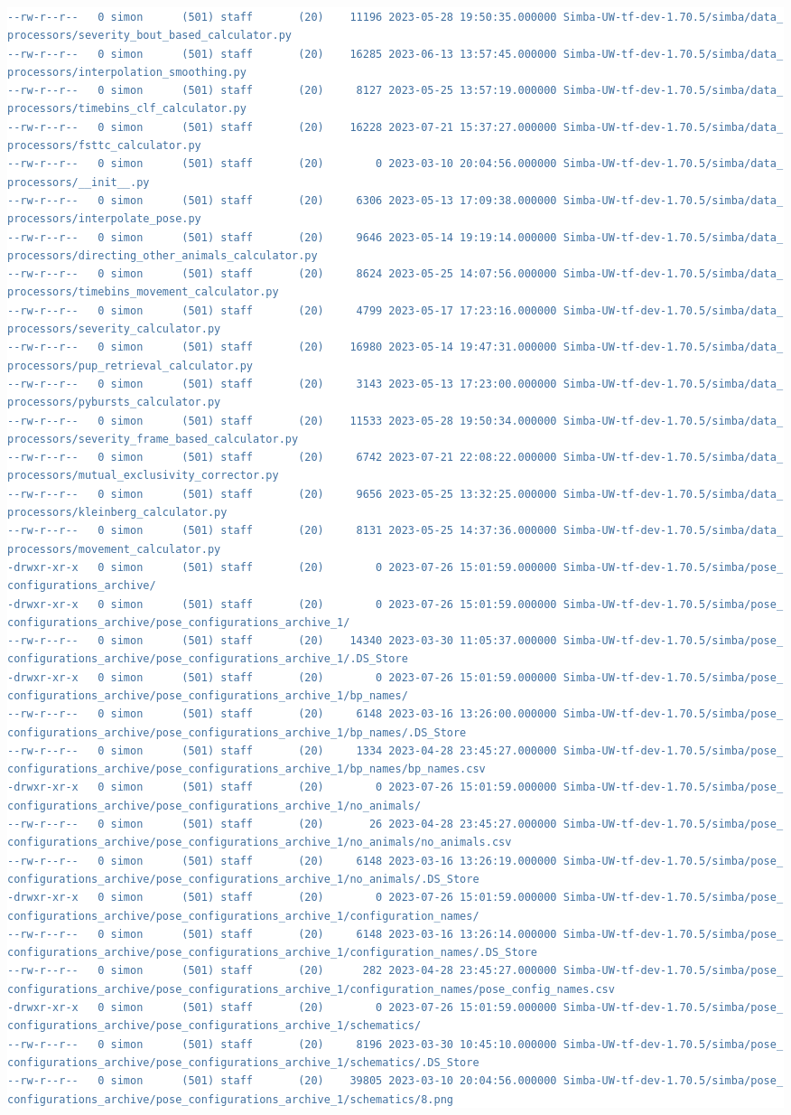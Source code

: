 ```diff
--rw-r--r--   0 simon      (501) staff       (20)    11196 2023-05-28 19:50:35.000000 Simba-UW-tf-dev-1.70.5/simba/data_processors/severity_bout_based_calculator.py
--rw-r--r--   0 simon      (501) staff       (20)    16285 2023-06-13 13:57:45.000000 Simba-UW-tf-dev-1.70.5/simba/data_processors/interpolation_smoothing.py
--rw-r--r--   0 simon      (501) staff       (20)     8127 2023-05-25 13:57:19.000000 Simba-UW-tf-dev-1.70.5/simba/data_processors/timebins_clf_calculator.py
--rw-r--r--   0 simon      (501) staff       (20)    16228 2023-07-21 15:37:27.000000 Simba-UW-tf-dev-1.70.5/simba/data_processors/fsttc_calculator.py
--rw-r--r--   0 simon      (501) staff       (20)        0 2023-03-10 20:04:56.000000 Simba-UW-tf-dev-1.70.5/simba/data_processors/__init__.py
--rw-r--r--   0 simon      (501) staff       (20)     6306 2023-05-13 17:09:38.000000 Simba-UW-tf-dev-1.70.5/simba/data_processors/interpolate_pose.py
--rw-r--r--   0 simon      (501) staff       (20)     9646 2023-05-14 19:19:14.000000 Simba-UW-tf-dev-1.70.5/simba/data_processors/directing_other_animals_calculator.py
--rw-r--r--   0 simon      (501) staff       (20)     8624 2023-05-25 14:07:56.000000 Simba-UW-tf-dev-1.70.5/simba/data_processors/timebins_movement_calculator.py
--rw-r--r--   0 simon      (501) staff       (20)     4799 2023-05-17 17:23:16.000000 Simba-UW-tf-dev-1.70.5/simba/data_processors/severity_calculator.py
--rw-r--r--   0 simon      (501) staff       (20)    16980 2023-05-14 19:47:31.000000 Simba-UW-tf-dev-1.70.5/simba/data_processors/pup_retrieval_calculator.py
--rw-r--r--   0 simon      (501) staff       (20)     3143 2023-05-13 17:23:00.000000 Simba-UW-tf-dev-1.70.5/simba/data_processors/pybursts_calculator.py
--rw-r--r--   0 simon      (501) staff       (20)    11533 2023-05-28 19:50:34.000000 Simba-UW-tf-dev-1.70.5/simba/data_processors/severity_frame_based_calculator.py
--rw-r--r--   0 simon      (501) staff       (20)     6742 2023-07-21 22:08:22.000000 Simba-UW-tf-dev-1.70.5/simba/data_processors/mutual_exclusivity_corrector.py
--rw-r--r--   0 simon      (501) staff       (20)     9656 2023-05-25 13:32:25.000000 Simba-UW-tf-dev-1.70.5/simba/data_processors/kleinberg_calculator.py
--rw-r--r--   0 simon      (501) staff       (20)     8131 2023-05-25 14:37:36.000000 Simba-UW-tf-dev-1.70.5/simba/data_processors/movement_calculator.py
-drwxr-xr-x   0 simon      (501) staff       (20)        0 2023-07-26 15:01:59.000000 Simba-UW-tf-dev-1.70.5/simba/pose_configurations_archive/
-drwxr-xr-x   0 simon      (501) staff       (20)        0 2023-07-26 15:01:59.000000 Simba-UW-tf-dev-1.70.5/simba/pose_configurations_archive/pose_configurations_archive_1/
--rw-r--r--   0 simon      (501) staff       (20)    14340 2023-03-30 11:05:37.000000 Simba-UW-tf-dev-1.70.5/simba/pose_configurations_archive/pose_configurations_archive_1/.DS_Store
-drwxr-xr-x   0 simon      (501) staff       (20)        0 2023-07-26 15:01:59.000000 Simba-UW-tf-dev-1.70.5/simba/pose_configurations_archive/pose_configurations_archive_1/bp_names/
--rw-r--r--   0 simon      (501) staff       (20)     6148 2023-03-16 13:26:00.000000 Simba-UW-tf-dev-1.70.5/simba/pose_configurations_archive/pose_configurations_archive_1/bp_names/.DS_Store
--rw-r--r--   0 simon      (501) staff       (20)     1334 2023-04-28 23:45:27.000000 Simba-UW-tf-dev-1.70.5/simba/pose_configurations_archive/pose_configurations_archive_1/bp_names/bp_names.csv
-drwxr-xr-x   0 simon      (501) staff       (20)        0 2023-07-26 15:01:59.000000 Simba-UW-tf-dev-1.70.5/simba/pose_configurations_archive/pose_configurations_archive_1/no_animals/
--rw-r--r--   0 simon      (501) staff       (20)       26 2023-04-28 23:45:27.000000 Simba-UW-tf-dev-1.70.5/simba/pose_configurations_archive/pose_configurations_archive_1/no_animals/no_animals.csv
--rw-r--r--   0 simon      (501) staff       (20)     6148 2023-03-16 13:26:19.000000 Simba-UW-tf-dev-1.70.5/simba/pose_configurations_archive/pose_configurations_archive_1/no_animals/.DS_Store
-drwxr-xr-x   0 simon      (501) staff       (20)        0 2023-07-26 15:01:59.000000 Simba-UW-tf-dev-1.70.5/simba/pose_configurations_archive/pose_configurations_archive_1/configuration_names/
--rw-r--r--   0 simon      (501) staff       (20)     6148 2023-03-16 13:26:14.000000 Simba-UW-tf-dev-1.70.5/simba/pose_configurations_archive/pose_configurations_archive_1/configuration_names/.DS_Store
--rw-r--r--   0 simon      (501) staff       (20)      282 2023-04-28 23:45:27.000000 Simba-UW-tf-dev-1.70.5/simba/pose_configurations_archive/pose_configurations_archive_1/configuration_names/pose_config_names.csv
-drwxr-xr-x   0 simon      (501) staff       (20)        0 2023-07-26 15:01:59.000000 Simba-UW-tf-dev-1.70.5/simba/pose_configurations_archive/pose_configurations_archive_1/schematics/
--rw-r--r--   0 simon      (501) staff       (20)     8196 2023-03-30 10:45:10.000000 Simba-UW-tf-dev-1.70.5/simba/pose_configurations_archive/pose_configurations_archive_1/schematics/.DS_Store
--rw-r--r--   0 simon      (501) staff       (20)    39805 2023-03-10 20:04:56.000000 Simba-UW-tf-dev-1.70.5/simba/pose_configurations_archive/pose_configurations_archive_1/schematics/8.png
```